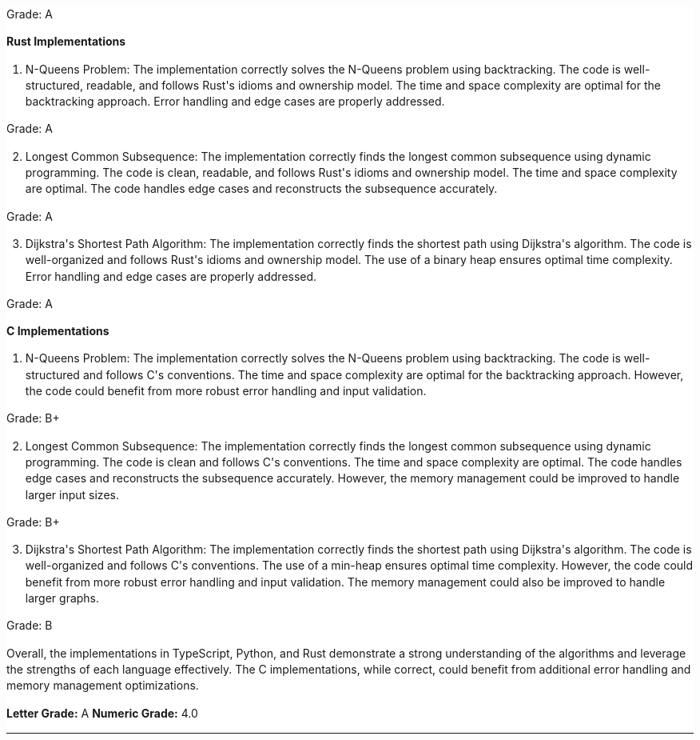 Grade: A

**Rust Implementations**

1) N-Queens Problem:
The implementation correctly solves the N-Queens problem using backtracking. The code is well-structured, readable, and follows Rust's idioms and ownership model. The time and space complexity are optimal for the backtracking approach. Error handling and edge cases are properly addressed.

Grade: A

2) Longest Common Subsequence:
The implementation correctly finds the longest common subsequence using dynamic programming. The code is clean, readable, and follows Rust's idioms and ownership model. The time and space complexity are optimal. The code handles edge cases and reconstructs the subsequence accurately.

Grade: A

3) Dijkstra's Shortest Path Algorithm:
The implementation correctly finds the shortest path using Dijkstra's algorithm. The code is well-organized and follows Rust's idioms and ownership model. The use of a binary heap ensures optimal time complexity. Error handling and edge cases are properly addressed.

Grade: A

**C Implementations**

1) N-Queens Problem:
The implementation correctly solves the N-Queens problem using backtracking. The code is well-structured and follows C's conventions. The time and space complexity are optimal for the backtracking approach. However, the code could benefit from more robust error handling and input validation.

Grade: B+

2) Longest Common Subsequence:
The implementation correctly finds the longest common subsequence using dynamic programming. The code is clean and follows C's conventions. The time and space complexity are optimal. The code handles edge cases and reconstructs the subsequence accurately. However, the memory management could be improved to handle larger input sizes.

Grade: B+

3) Dijkstra's Shortest Path Algorithm:
The implementation correctly finds the shortest path using Dijkstra's algorithm. The code is well-organized and follows C's conventions. The use of a min-heap ensures optimal time complexity. However, the code could benefit from more robust error handling and input validation. The memory management could also be improved to handle larger graphs.

Grade: B

Overall, the implementations in TypeScript, Python, and Rust demonstrate a strong understanding of the algorithms and leverage the strengths of each language effectively. The C implementations, while correct, could benefit from additional error handling and memory management optimizations.

**Letter Grade:** A
**Numeric Grade:** 4.0

---
